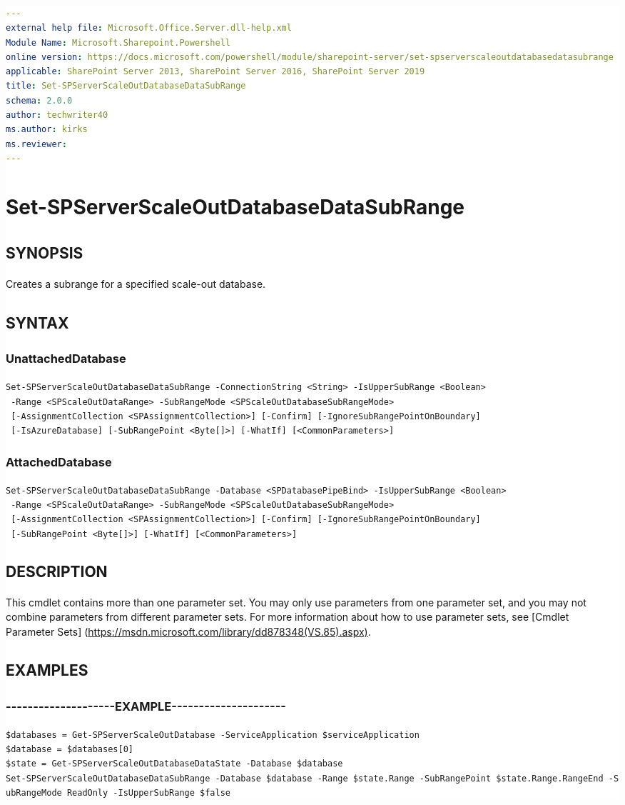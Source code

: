 ```yaml
---
external help file: Microsoft.Office.Server.dll-help.xml
Module Name: Microsoft.Sharepoint.Powershell
online version: https://docs.microsoft.com/powershell/module/sharepoint-server/set-spserverscaleoutdatabasedatasubrange
applicable: SharePoint Server 2013, SharePoint Server 2016, SharePoint Server 2019
title: Set-SPServerScaleOutDatabaseDataSubRange
schema: 2.0.0
author: techwriter40
ms.author: kirks
ms.reviewer:
---
```


# Set-SPServerScaleOutDatabaseDataSubRange

## SYNOPSIS
Creates a subrange for a specified scale-out database.


## SYNTAX

### UnattachedDatabase
```
Set-SPServerScaleOutDatabaseDataSubRange -ConnectionString <String> -IsUpperSubRange <Boolean>
 -Range <SPScaleOutDataRange> -SubRangeMode <SPScaleOutDatabaseSubRangeMode>
 [-AssignmentCollection <SPAssignmentCollection>] [-Confirm] [-IgnoreSubRangePointOnBoundary]
 [-IsAzureDatabase] [-SubRangePoint <Byte[]>] [-WhatIf] [<CommonParameters>]
```

### AttachedDatabase
```
Set-SPServerScaleOutDatabaseDataSubRange -Database <SPDatabasePipeBind> -IsUpperSubRange <Boolean>
 -Range <SPScaleOutDataRange> -SubRangeMode <SPScaleOutDatabaseSubRangeMode>
 [-AssignmentCollection <SPAssignmentCollection>] [-Confirm] [-IgnoreSubRangePointOnBoundary]
 [-SubRangePoint <Byte[]>] [-WhatIf] [<CommonParameters>]
```

## DESCRIPTION
This cmdlet contains more than one parameter set. You may only use parameters from one parameter set, and you may not combine parameters from different parameter sets. For more information about how to use parameter sets, see [Cmdlet Parameter Sets] (https://msdn.microsoft.com/library/dd878348(VS.85).aspx).


## EXAMPLES

### --------------------EXAMPLE---------------------
```
$databases = Get-SPServerScaleOutDatabase -ServiceApplication $serviceApplication
$database = $databases[0]
$state = Get-SPServerScaleOutDatabaseDataState -Database $database
Set-SPServerScaleOutDatabaseDataSubRange -Database $database -Range $state.Range -SubRangePoint $state.Range.RangeEnd -SubRangeMode ReadOnly -IsUpperSubRange $false

```
